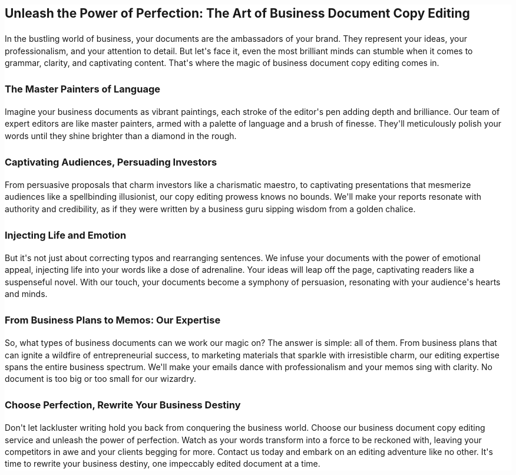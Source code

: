 ## **Unleash the Power of Perfection: The Art of Business Document Copy Editing**

In the bustling world of business, your documents are the ambassadors of your brand. They represent your ideas, your professionalism, and your attention to detail. But let's face it, even the most brilliant minds can stumble when it comes to grammar, clarity, and captivating content. That's where the magic of business document copy editing comes in.

### **The Master Painters of Language**

Imagine your business documents as vibrant paintings, each stroke of the editor's pen adding depth and brilliance. Our team of expert editors are like master painters, armed with a palette of language and a brush of finesse. They'll meticulously polish your words until they shine brighter than a diamond in the rough.

### **Captivating Audiences, Persuading Investors**

From persuasive proposals that charm investors like a charismatic maestro, to captivating presentations that mesmerize audiences like a spellbinding illusionist, our copy editing prowess knows no bounds. We'll make your reports resonate with authority and credibility, as if they were written by a business guru sipping wisdom from a golden chalice.

### **Injecting Life and Emotion**

But it's not just about correcting typos and rearranging sentences. We infuse your documents with the power of emotional appeal, injecting life into your words like a dose of adrenaline. Your ideas will leap off the page, captivating readers like a suspenseful novel. With our touch, your documents become a symphony of persuasion, resonating with your audience's hearts and minds.

### **From Business Plans to Memos: Our Expertise**

So, what types of business documents can we work our magic on? The answer is simple: all of them. From business plans that can ignite a wildfire of entrepreneurial success, to marketing materials that sparkle with irresistible charm, our editing expertise spans the entire business spectrum. We'll make your emails dance with professionalism and your memos sing with clarity. No document is too big or too small for our wizardry.

### **Choose Perfection, Rewrite Your Business Destiny**

Don't let lackluster writing hold you back from conquering the business world. Choose our business document copy editing service and unleash the power of perfection. Watch as your words transform into a force to be reckoned with, leaving your competitors in awe and your clients begging for more. Contact us today and embark on an editing adventure like no other. It's time to rewrite your business destiny, one impeccably edited document at a time.